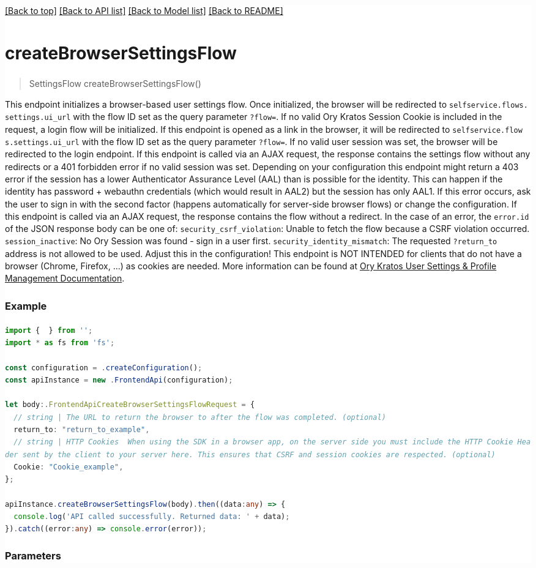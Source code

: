 [[Back to top]](#) [[Back to API list]](README.md#documentation-for-api-endpoints) [[Back to Model list]](README.md#documentation-for-models) [[Back to README]](README.md)

# **createBrowserSettingsFlow**
> SettingsFlow createBrowserSettingsFlow()

This endpoint initializes a browser-based user settings flow. Once initialized, the browser will be redirected to `selfservice.flows.settings.ui_url` with the flow ID set as the query parameter `?flow=`. If no valid Ory Kratos Session Cookie is included in the request, a login flow will be initialized.  If this endpoint is opened as a link in the browser, it will be redirected to `selfservice.flows.settings.ui_url` with the flow ID set as the query parameter `?flow=`. If no valid user session was set, the browser will be redirected to the login endpoint.  If this endpoint is called via an AJAX request, the response contains the settings flow without any redirects or a 401 forbidden error if no valid session was set.  Depending on your configuration this endpoint might return a 403 error if the session has a lower Authenticator Assurance Level (AAL) than is possible for the identity. This can happen if the identity has password + webauthn credentials (which would result in AAL2) but the session has only AAL1. If this error occurs, ask the user to sign in with the second factor (happens automatically for server-side browser flows) or change the configuration.  If this endpoint is called via an AJAX request, the response contains the flow without a redirect. In the case of an error, the `error.id` of the JSON response body can be one of:  `security_csrf_violation`: Unable to fetch the flow because a CSRF violation occurred. `session_inactive`: No Ory Session was found - sign in a user first. `security_identity_mismatch`: The requested `?return_to` address is not allowed to be used. Adjust this in the configuration!  This endpoint is NOT INTENDED for clients that do not have a browser (Chrome, Firefox, ...) as cookies are needed.  More information can be found at [Ory Kratos User Settings & Profile Management Documentation](../self-service/flows/user-settings).

### Example


```typescript
import {  } from '';
import * as fs from 'fs';

const configuration = .createConfiguration();
const apiInstance = new .FrontendApi(configuration);

let body:.FrontendApiCreateBrowserSettingsFlowRequest = {
  // string | The URL to return the browser to after the flow was completed. (optional)
  return_to: "return_to_example",
  // string | HTTP Cookies  When using the SDK in a browser app, on the server side you must include the HTTP Cookie Header sent by the client to your server here. This ensures that CSRF and session cookies are respected. (optional)
  Cookie: "Cookie_example",
};

apiInstance.createBrowserSettingsFlow(body).then((data:any) => {
  console.log('API called successfully. Returned data: ' + data);
}).catch((error:any) => console.error(error));
```


### Parameters
